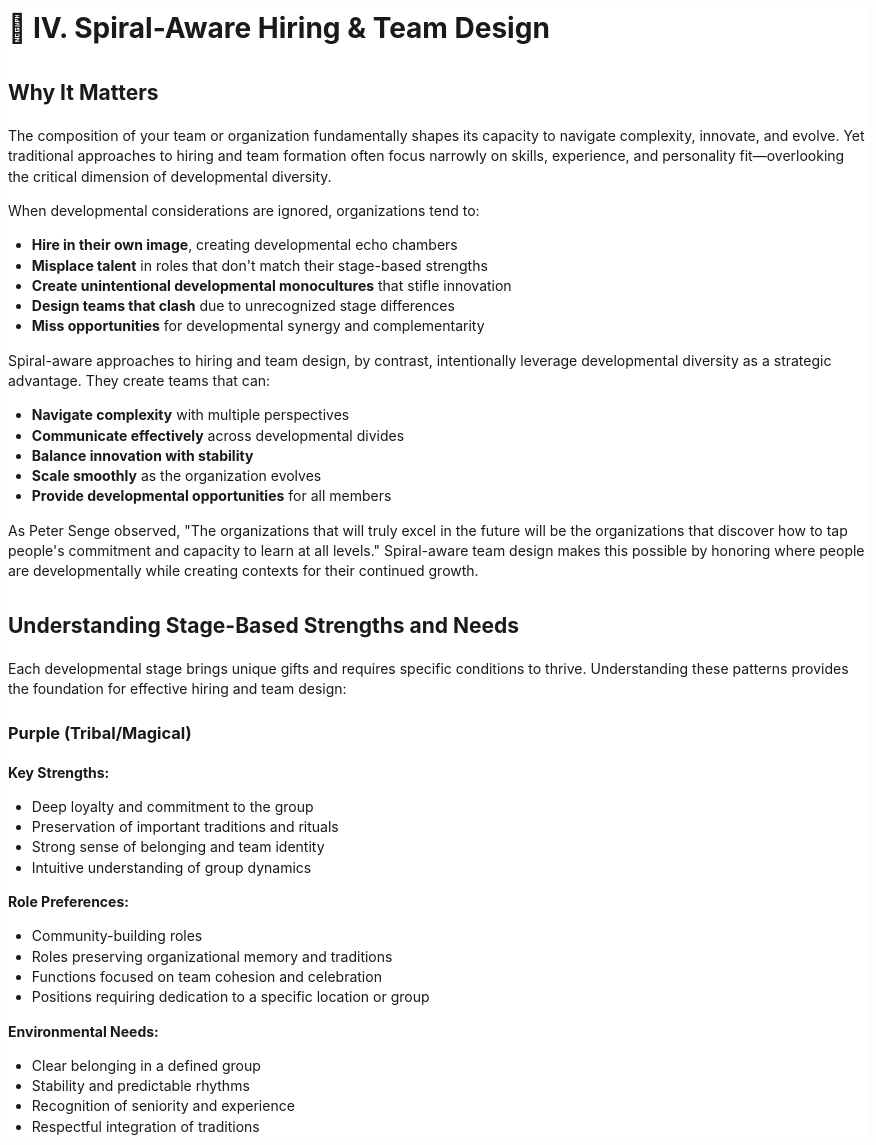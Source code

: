 # 🧩 IV. Spiral-Aware Hiring & Team Design

## Why It Matters

The composition of your team or organization fundamentally shapes its capacity to navigate complexity, innovate, and evolve. Yet traditional approaches to hiring and team formation often focus narrowly on skills, experience, and personality fit—overlooking the critical dimension of developmental diversity.

When developmental considerations are ignored, organizations tend to:

- **Hire in their own image**, creating developmental echo chambers
- **Misplace talent** in roles that don't match their stage-based strengths
- **Create unintentional developmental monocultures** that stifle innovation
- **Design teams that clash** due to unrecognized stage differences
- **Miss opportunities** for developmental synergy and complementarity

Spiral-aware approaches to hiring and team design, by contrast, intentionally leverage developmental diversity as a strategic advantage. They create teams that can:

- **Navigate complexity** with multiple perspectives
- **Communicate effectively** across developmental divides
- **Balance innovation with stability**
- **Scale smoothly** as the organization evolves
- **Provide developmental opportunities** for all members

As Peter Senge observed, "The organizations that will truly excel in the future will be the organizations that discover how to tap people's commitment and capacity to learn at all levels." Spiral-aware team design makes this possible by honoring where people are developmentally while creating contexts for their continued growth.

## Understanding Stage-Based Strengths and Needs

Each developmental stage brings unique gifts and requires specific conditions to thrive. Understanding these patterns provides the foundation for effective hiring and team design:

### Purple (Tribal/Magical)

**Key Strengths:**
- Deep loyalty and commitment to the group
- Preservation of important traditions and rituals
- Strong sense of belonging and team identity
- Intuitive understanding of group dynamics

**Role Preferences:**
- Community-building roles
- Roles preserving organizational memory and traditions
- Functions focused on team cohesion and celebration
- Positions requiring dedication to a specific location or group

**Environmental Needs:**
- Clear belonging in a defined group
- Stability and predictable rhythms
- Recognition of seniority and experience
- Respectful integration of traditions
